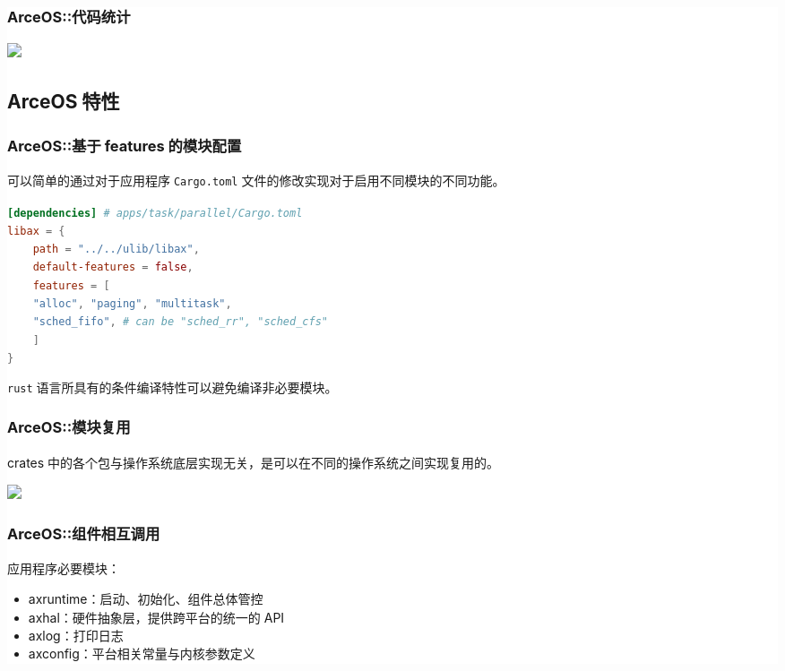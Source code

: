 


### ArceOS::代码统计





![](../images/arceos/ArceAppTable.png)



## ArceOS 特性



### ArceOS::基于 features 的模块配置



可以简单的通过对于应用程序 `Cargo.toml` 文件的修改实现对于启用不同模块的不同功能。

```toml
[dependencies] # apps/task/parallel/Cargo.toml
libax = {
    path = "../../ulib/libax",
    default-features = false,
    features = [
    "alloc", "paging", "multitask",
    "sched_fifo", # can be "sched_rr", "sched_cfs"
    ]
}
```

`rust` 语言所具有的条件编译特性可以避免编译非必要模块。



### ArceOS::模块复用




crates 中的各个包与操作系统底层实现无关，是可以在不同的操作系统之间实现复用的。

![](../images/arceos/modules-reuse.png)




### ArceOS::组件相互调用



<div class=ldiv>

应用程序必要模块：
- axruntime：启动、初始化、组件总体管控
- axhal：硬件抽象层，提供跨平台的统⼀的 API
- axlog：打印⽇志
- axconfig：平台相关常量与内核参数定义
